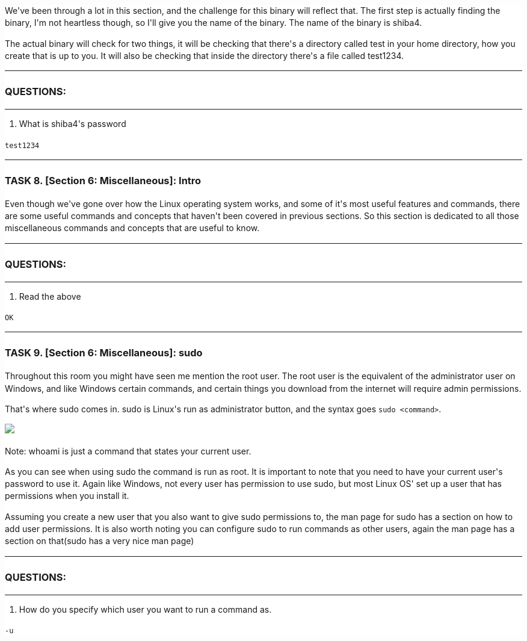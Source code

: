 <p>We've been through a lot in this section, and the challenge for this binary will reflect that. The first step is actually finding the binary, I'm not heartless though, so I'll give you the name of the binary. The name of the binary is shiba4.</p><p><span style="font-size:1rem;">The actual binary will check for two things, it will be checking that there's a directory called test in your home directory, how you create that is up to you. It will also be checking that inside the directory there's a file called test1234.</span><br /></p>

----------------------------------------

### QUESTIONS:

----------------------------------------

1. <p>What is shiba4's password</p>

```
test1234
```

----------------------------------------

### TASK 8. [Section 6: Miscellaneous]: Intro

Even though we've gone over how the Linux operating system works, and some of it's most useful features and commands, there are some useful commands and concepts that haven't been covered in previous sections. So this section is dedicated to all those miscellaneous commands and concepts that are useful to know.

----------------------------------------

### QUESTIONS:

----------------------------------------

1. <p>Read the above</p>

```
OK
```

----------------------------------------

### TASK 9. [Section 6: Miscellaneous]: sudo

<p>Throughout this room you might have seen me mention the root user. The root user is the equivalent of the administrator user on Windows, and like Windows certain commands, and certain things you download from the internet will require admin permissions.</p><p><span style="font-size:1rem;">That's where sudo comes in. sudo is Linux's run as administrator button, and the syntax goes </span><code>sudo &lt;command&gt;</code><span style="font-size:1rem;">.</span></p><p><img style="width:299px;" src="https://imgur.com/ejD2Dib.jpg" />  </p><p>Note: whoami is just a command that states your current user.</p><p><span style="font-size:1rem;">As you can see when using sudo the command is run as root. It is important to note that you need to have your current user's password to use it. Again like Windows, not every user has permission to use sudo, but most Linux OS' set up a user that has permissions when you install it. </span><br /></p><p><span style="font-size:1rem;">Assuming you create a new user that you also want to give sudo permissions to, the man page for sudo has a section on how to add user permissions. It is also worth noting you can configure sudo to run commands as other users, again the man page has a section on that(sudo has a very nice man page)</span><br /></p>

----------------------------------------

### QUESTIONS:

----------------------------------------

1. <p>How do you specify which user you want to run a command as.</p>

```
-u
```

